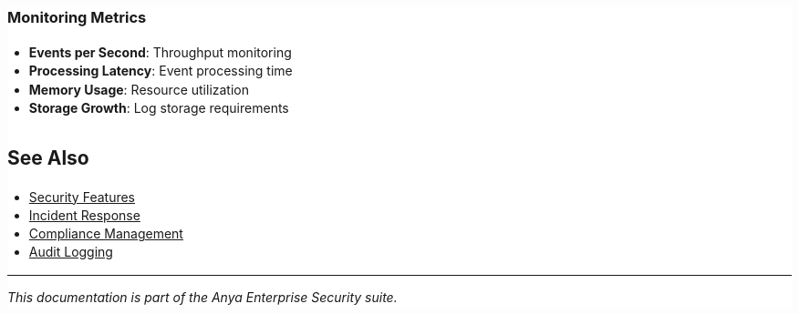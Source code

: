 ### Monitoring Metrics

- **Events per Second**: Throughput monitoring
- **Processing Latency**: Event processing time
- **Memory Usage**: Resource utilization
- **Storage Growth**: Log storage requirements

## See Also

- [Security Features](README.md)
- [Incident Response](incident-response.md)
- [Compliance Management](compliance-management.md)
- [Audit Logging](audit.md)

---

*This documentation is part of the Anya Enterprise Security suite.*
